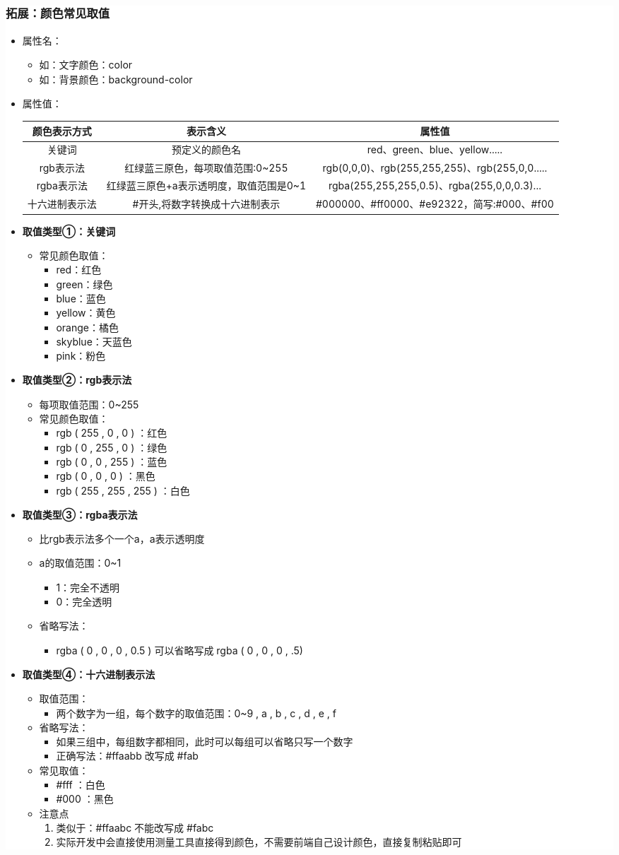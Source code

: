
### 拓展：颜色常见取值

- 属性名：
    - 如：文字颜色：color
    - 如：背景颜色：background-color
- 属性值：

    |  颜色表示方式  |                表示含义                 |                     属性值                     |
    | :------------: | :-------------------------------------: | :--------------------------------------------: |
    |     关键词     |             预定义的颜色名              |         red、green、blue、yellow.....          |
    |   rgb表示法    |    红绿蓝三原色，每项取值范围:0~255     | rgb(0,0,0)、rgb(255,255,255)、rgb(255,0,0..... |
    |   rgba表示法   | 红绿蓝三原色+a表示透明度，取值范围是0~1 |  rgba(255,255,255,0.5)、rgba(255,0,0,0.3)...   |
    | 十六进制表示法 |     #开头,将数字转换成十六进制表示      |   #000000、#ff0000、#e92322，简写:#000、#f00   |

- **取值类型①：关键词**

    - 常见颜色取值：
        - red：红色
        - green：绿色
        - blue：蓝色
        - yellow：黄色
        - orange：橘色
        - skyblue：天蓝色
        - pink：粉色

- **取值类型②：rgb表示法**

    - 每项取值范围：0~255
    - 常见颜色取值：
        - rgb ( 255 , 0 , 0 ) ：红色
        - rgb ( 0 , 255 , 0 ) ：绿色
        - rgb ( 0 , 0 , 255 ) ：蓝色
        - rgb ( 0 , 0 , 0 ) ：黑色
        - rgb ( 255 , 255 , 255 ) ：白色

- **取值类型③：rgba表示法**
    - 比rgb表示法多个一个a，a表示透明度

    - a的取值范围：0~1
        - 1：完全不透明
        - 0：完全透明
    - 省略写法：
        - rgba ( 0 , 0 , 0 , 0.5 ) 可以省略写成 rgba ( 0 , 0 , 0 , .5)

- **取值类型④：十六进制表示法**

    - 取值范围：
        - 两个数字为一组，每个数字的取值范围：0~9 , a , b , c , d , e , f
    - 省略写法：
        - 如果三组中，每组数字都相同，此时可以每组可以省略只写一个数字
        - 正确写法：#ffaabb 改写成 #fab
    - 常见取值：
        - #fff ：白色
        - #000 ：黑色
    - 注意点
      1. 类似于：#ffaabc 不能改写成 #fabc
      2. 实际开发中会直接使用测量工具直接得到颜色，不需要前端自己设计颜色，直接复制粘贴即可
